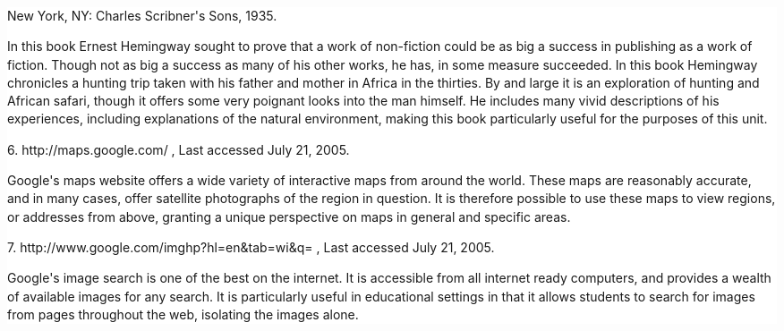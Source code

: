 New York, NY: Charles Scribner's Sons, 1935.
</p>
<p>
In this book Ernest Hemingway sought to prove that a work of non-fiction could be as big a success in publishing as a work of fiction.  Though not as big a success as many of his other works, he has, in some measure succeeded.  In this book Hemingway chronicles a hunting trip taken with his father and mother in Africa in the thirties.  By and large it is an exploration of hunting and African safari, though it offers some very poignant looks into the man himself.  He includes many vivid descriptions of his experiences, including explanations of the natural environment, making this book particularly useful for the purposes of this unit.
</p>
<p>
6. http://maps.google.com/  , Last accessed July 21, 2005.
</p>
<p>
Google's maps website offers a wide variety of interactive maps from around the world.  These maps are reasonably accurate, and in many cases, offer satellite photographs of the region in question.  It is therefore possible to use these maps to view regions, or addresses from above, granting a unique perspective on maps in general and specific areas.
</p>
<p>
7.  http://www.google.com/imghp?hl=en&amp;tab=wi&amp;q=  ,  Last accessed July 21, 2005.
</p>
<p>
Google's image search is one of the best on the internet.  It is accessible from all internet ready computers, and provides a wealth of available images for any search.  It is particularly useful in educational settings in that it allows students to search for images from pages throughout the web, isolating the images alone.
</p>
</font>
</p>
</body>
